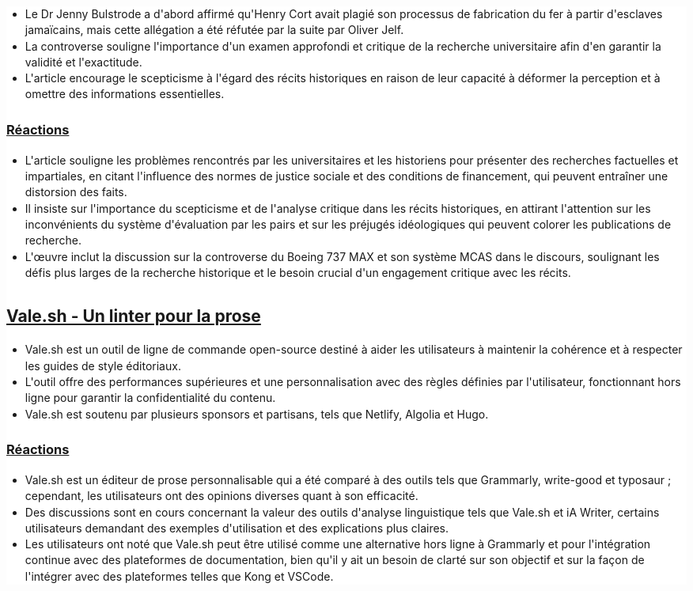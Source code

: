 - Le Dr Jenny Bulstrode a d'abord affirmé qu'Henry Cort avait plagié son processus de fabrication du fer à partir d'esclaves jamaïcains, mais cette allégation a été réfutée par la suite par Oliver Jelf.
- La controverse souligne l'importance d'un examen approfondi et critique de la recherche universitaire afin d'en garantir la validité et l'exactitude.
- L'article encourage le scepticisme à l'égard des récits historiques en raison de leur capacité à déformer la perception et à omettre des informations essentielles.

### [Réactions](https://news.ycombinator.com/item?id=37373257)

- L'article souligne les problèmes rencontrés par les universitaires et les historiens pour présenter des recherches factuelles et impartiales, en citant l'influence des normes de justice sociale et des conditions de financement, qui peuvent entraîner une distorsion des faits.
- Il insiste sur l'importance du scepticisme et de l'analyse critique dans les récits historiques, en attirant l'attention sur les inconvénients du système d'évaluation par les pairs et sur les préjugés idéologiques qui peuvent colorer les publications de recherche.
- L'œuvre inclut la discussion sur la controverse du Boeing 737 MAX et son système MCAS dans le discours, soulignant les défis plus larges de la recherche historique et le besoin crucial d'un engagement critique avec les récits.

## [Vale.sh - Un linter pour la prose](https://vale.sh/)

- Vale.sh est un outil de ligne de commande open-source destiné à aider les utilisateurs à maintenir la cohérence et à respecter les guides de style éditoriaux.
- L'outil offre des performances supérieures et une personnalisation avec des règles définies par l'utilisateur, fonctionnant hors ligne pour garantir la confidentialité du contenu.
- Vale.sh est soutenu par plusieurs sponsors et partisans, tels que Netlify, Algolia et Hugo.

### [Réactions](https://news.ycombinator.com/item?id=37371426)

- Vale.sh est un éditeur de prose personnalisable qui a été comparé à des outils tels que Grammarly, write-good et typosaur ; cependant, les utilisateurs ont des opinions diverses quant à son efficacité.
- Des discussions sont en cours concernant la valeur des outils d'analyse linguistique tels que Vale.sh et iA Writer, certains utilisateurs demandant des exemples d'utilisation et des explications plus claires.
- Les utilisateurs ont noté que Vale.sh peut être utilisé comme une alternative hors ligne à Grammarly et pour l'intégration continue avec des plateformes de documentation, bien qu'il y ait un besoin de clarté sur son objectif et sur la façon de l'intégrer avec des plateformes telles que Kong et VSCode.

<head>
  <meta property="og:title" content="Je ne veux pas transformer mon studio de design indépendant en agence." />
  <meta property="og:type" content="website" />
  <meta property="og:image" content="https://og.cho.sh/api/og/?title=Je%20ne%20veux%20pas%20transformer%20mon%20studio%20de%20design%20ind%C3%A9pendant%20en%20agence.&subheading=lundi%204%20septembre%202023%3A%20R%C3%A9sum%C3%A9%20de%20Hacker%20News" />
</head>
